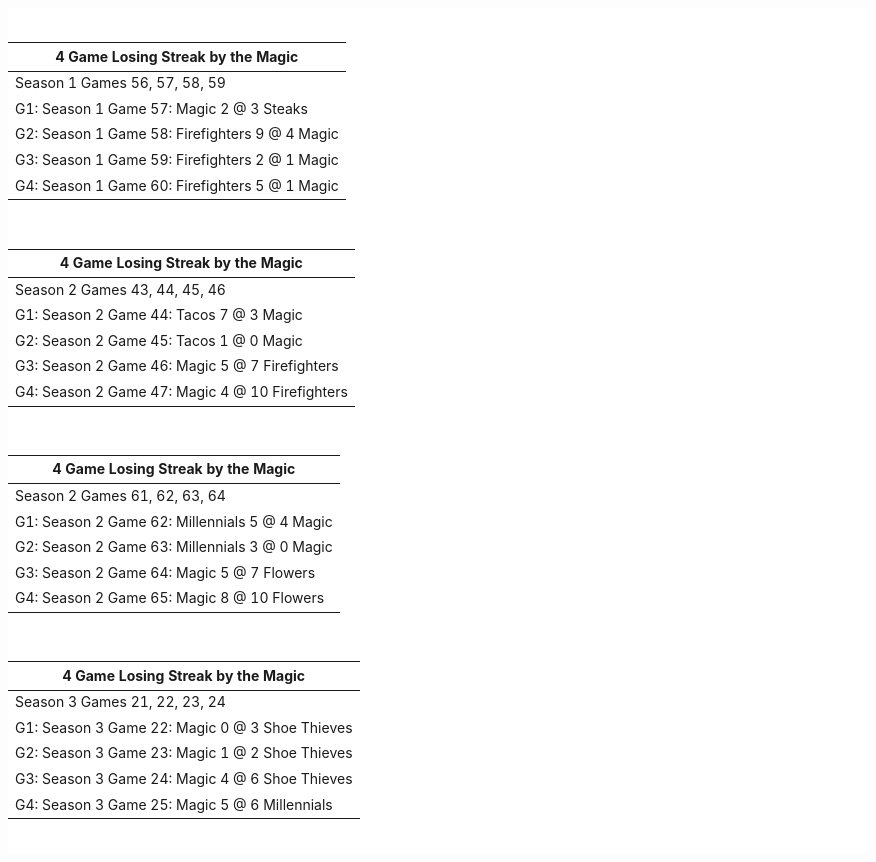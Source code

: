 <br />

| 4 Game Losing Streak by the Magic |
| ----- |
| Season 1 Games 56, 57, 58, 59 |
| G1: Season 1 Game 57: Magic 2  @  3 Steaks |
| G2: Season 1 Game 58: Firefighters 9  @  4 Magic |
| G3: Season 1 Game 59: Firefighters 2  @  1 Magic |
| G4: Season 1 Game 60: Firefighters 5  @  1 Magic |

<br />

| 4 Game Losing Streak by the Magic |
| ----- |
| Season 2 Games 43, 44, 45, 46 |
| G1: Season 2 Game 44: Tacos 7  @  3 Magic |
| G2: Season 2 Game 45: Tacos 1  @  0 Magic |
| G3: Season 2 Game 46: Magic 5  @  7 Firefighters |
| G4: Season 2 Game 47: Magic 4  @ 10 Firefighters |

<br />

| 4 Game Losing Streak by the Magic |
| ----- |
| Season 2 Games 61, 62, 63, 64 |
| G1: Season 2 Game 62: Millennials 5  @  4 Magic |
| G2: Season 2 Game 63: Millennials 3  @  0 Magic |
| G3: Season 2 Game 64: Magic 5  @  7 Flowers |
| G4: Season 2 Game 65: Magic 8  @ 10 Flowers |

<br />

| 4 Game Losing Streak by the Magic |
| ----- |
| Season 3 Games 21, 22, 23, 24 |
| G1: Season 3 Game 22: Magic 0  @  3 Shoe Thieves |
| G2: Season 3 Game 23: Magic 1  @  2 Shoe Thieves |
| G3: Season 3 Game 24: Magic 4  @  6 Shoe Thieves |
| G4: Season 3 Game 25: Magic 5  @  6 Millennials |

<br />
